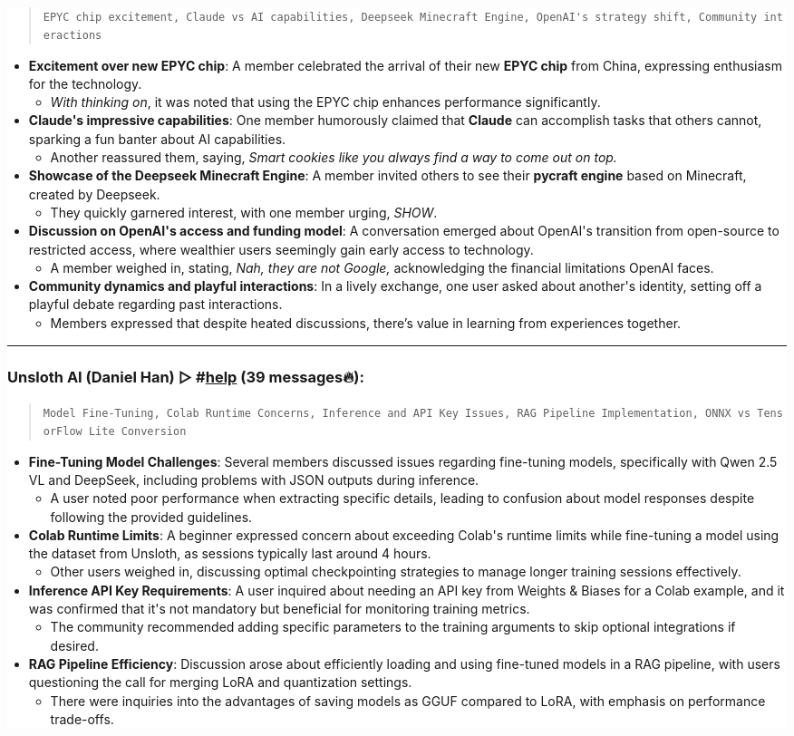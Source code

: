 > `EPYC chip excitement, Claude vs AI capabilities, Deepseek Minecraft Engine, OpenAI's strategy shift, Community interactions` 


- **Excitement over new EPYC chip**: A member celebrated the arrival of their new **EPYC chip** from China, expressing enthusiasm for the technology.
   - *With thinking on*, it was noted that using the EPYC chip enhances performance significantly.
- **Claude's impressive capabilities**: One member humorously claimed that **Claude** can accomplish tasks that others cannot, sparking a fun banter about AI capabilities.
   - Another reassured them, saying, *Smart cookies like you always find a way to come out on top.*
- **Showcase of the Deepseek Minecraft Engine**: A member invited others to see their **pycraft engine** based on Minecraft, created by Deepseek.
   - They quickly garnered interest, with one member urging, *SHOW*.
- **Discussion on OpenAI's access and funding model**: A conversation emerged about OpenAI's transition from open-source to restricted access, where wealthier users seemingly gain early access to technology.
   - A member weighed in, stating, *Nah, they are not Google,* acknowledging the financial limitations OpenAI faces.
- **Community dynamics and playful interactions**: In a lively exchange, one user asked about another's identity, setting off a playful debate regarding past interactions.
   - Members expressed that despite heated discussions, there’s value in learning from experiences together.


  

---


### **Unsloth AI (Daniel Han) ▷ #[help](https://discord.com/channels/1179035537009545276/1179777624986357780/1344398787925377115)** (39 messages🔥): 

> `Model Fine-Tuning, Colab Runtime Concerns, Inference and API Key Issues, RAG Pipeline Implementation, ONNX vs TensorFlow Lite Conversion` 


- **Fine-Tuning Model Challenges**: Several members discussed issues regarding fine-tuning models, specifically with Qwen 2.5 VL and DeepSeek, including problems with JSON outputs during inference.
   - A user noted poor performance when extracting specific details, leading to confusion about model responses despite following the provided guidelines.
- **Colab Runtime Limits**: A beginner expressed concern about exceeding Colab's runtime limits while fine-tuning a model using the dataset from Unsloth, as sessions typically last around 4 hours.
   - Other users weighed in, discussing optimal checkpointing strategies to manage longer training sessions effectively.
- **Inference API Key Requirements**: A user inquired about needing an API key from Weights & Biases for a Colab example, and it was confirmed that it's not mandatory but beneficial for monitoring training metrics.
   - The community recommended adding specific parameters to the training arguments to skip optional integrations if desired.
- **RAG Pipeline Efficiency**: Discussion arose about efficiently loading and using fine-tuned models in a RAG pipeline, with users questioning the call for merging LoRA and quantization settings.
   - There were inquiries into the advantages of saving models as GGUF compared to LoRA, with emphasis on performance trade-offs.

